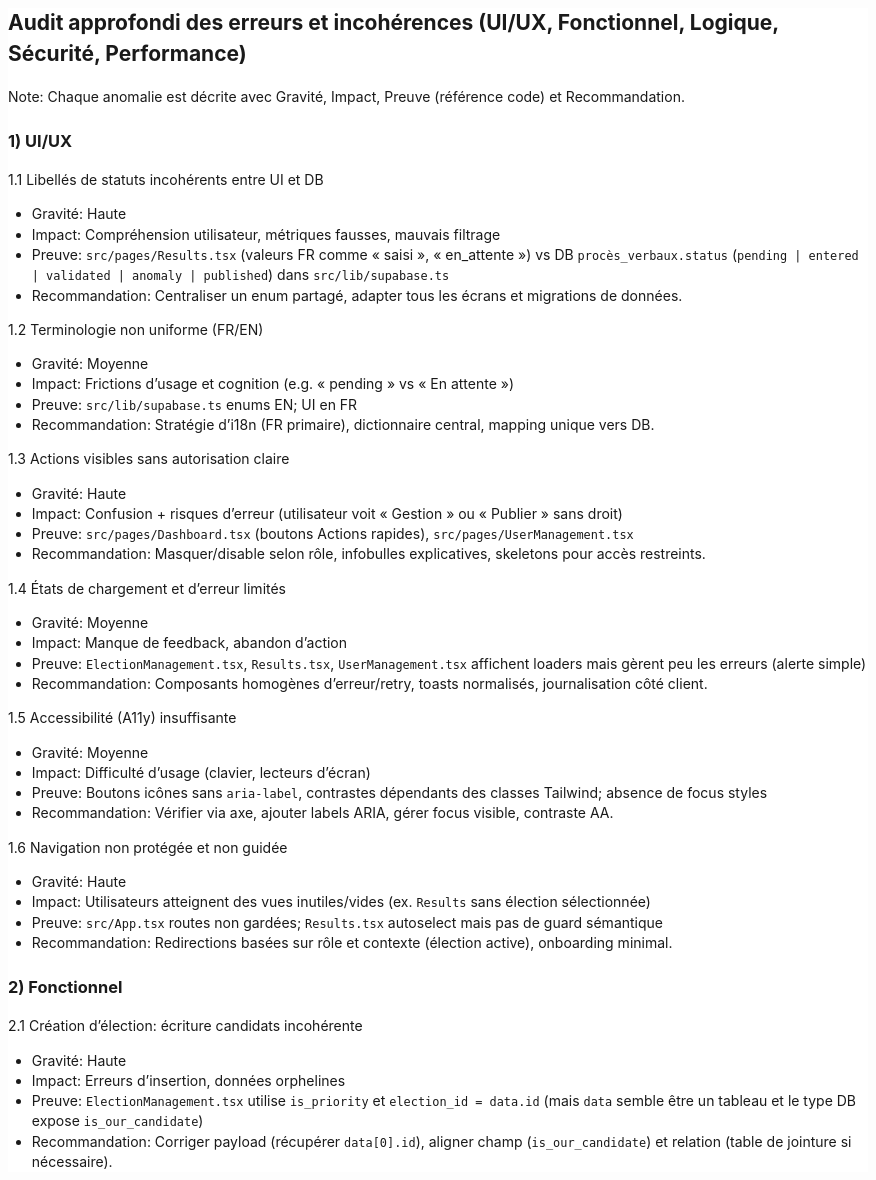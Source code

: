 ## Audit approfondi des erreurs et incohérences (UI/UX, Fonctionnel, Logique, Sécurité, Performance)

Note: Chaque anomalie est décrite avec Gravité, Impact, Preuve (référence code) et Recommandation.

### 1) UI/UX

1.1 Libellés de statuts incohérents entre UI et DB
- Gravité: Haute
- Impact: Compréhension utilisateur, métriques fausses, mauvais filtrage
- Preuve: `src/pages/Results.tsx` (valeurs FR comme « saisi », « en_attente ») vs DB `procès_verbaux.status` (`pending | entered | validated | anomaly | published`) dans `src/lib/supabase.ts`
- Recommandation: Centraliser un enum partagé, adapter tous les écrans et migrations de données.

1.2 Terminologie non uniforme (FR/EN)
- Gravité: Moyenne
- Impact: Frictions d’usage et cognition (e.g. « pending » vs « En attente »)
- Preuve: `src/lib/supabase.ts` enums EN; UI en FR
- Recommandation: Stratégie d’i18n (FR primaire), dictionnaire central, mapping unique vers DB.

1.3 Actions visibles sans autorisation claire
- Gravité: Haute
- Impact: Confusion + risques d’erreur (utilisateur voit « Gestion » ou « Publier » sans droit)
- Preuve: `src/pages/Dashboard.tsx` (boutons Actions rapides), `src/pages/UserManagement.tsx`
- Recommandation: Masquer/disable selon rôle, infobulles explicatives, skeletons pour accès restreints.

1.4 États de chargement et d’erreur limités
- Gravité: Moyenne
- Impact: Manque de feedback, abandon d’action
- Preuve: `ElectionManagement.tsx`, `Results.tsx`, `UserManagement.tsx` affichent loaders mais gèrent peu les erreurs (alerte simple)
- Recommandation: Composants homogènes d’erreur/retry, toasts normalisés, journalisation côté client.

1.5 Accessibilité (A11y) insuffisante
- Gravité: Moyenne
- Impact: Difficulté d’usage (clavier, lecteurs d’écran)
- Preuve: Boutons icônes sans `aria-label`, contrastes dépendants des classes Tailwind; absence de focus styles
- Recommandation: Vérifier via axe, ajouter labels ARIA, gérer focus visible, contraste AA.

1.6 Navigation non protégée et non guidée
- Gravité: Haute
- Impact: Utilisateurs atteignent des vues inutiles/vides (ex. `Results` sans élection sélectionnée)
- Preuve: `src/App.tsx` routes non gardées; `Results.tsx` autoselect mais pas de guard sémantique
- Recommandation: Redirections basées sur rôle et contexte (élection active), onboarding minimal.

### 2) Fonctionnel

2.1 Création d’élection: écriture candidats incohérente
- Gravité: Haute
- Impact: Erreurs d’insertion, données orphelines
- Preuve: `ElectionManagement.tsx` utilise `is_priority` et `election_id = data.id` (mais `data` semble être un tableau et le type DB expose `is_our_candidate`)
- Recommandation: Corriger payload (récupérer `data[0].id`), aligner champ (`is_our_candidate`) et relation (table de jointure si nécessaire).

